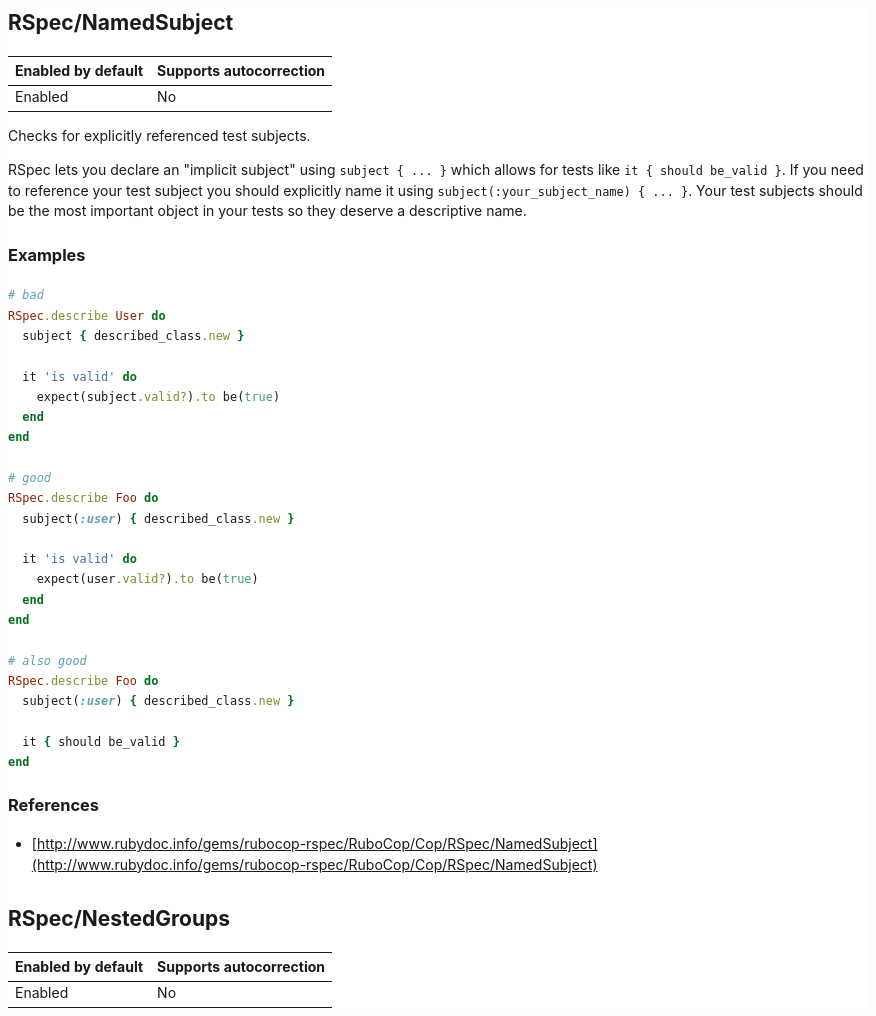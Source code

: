 ## RSpec/NamedSubject

Enabled by default | Supports autocorrection
--- | ---
Enabled | No

Checks for explicitly referenced test subjects.

RSpec lets you declare an "implicit subject" using `subject { ... }`
which allows for tests like `it { should be_valid }`. If you need to
reference your test subject you should explicitly name it using
`subject(:your_subject_name) { ... }`. Your test subjects should be
the most important object in your tests so they deserve a descriptive
name.

### Examples

```ruby
# bad
RSpec.describe User do
  subject { described_class.new }

  it 'is valid' do
    expect(subject.valid?).to be(true)
  end
end

# good
RSpec.describe Foo do
  subject(:user) { described_class.new }

  it 'is valid' do
    expect(user.valid?).to be(true)
  end
end

# also good
RSpec.describe Foo do
  subject(:user) { described_class.new }

  it { should be_valid }
end
```

### References

* [http://www.rubydoc.info/gems/rubocop-rspec/RuboCop/Cop/RSpec/NamedSubject](http://www.rubydoc.info/gems/rubocop-rspec/RuboCop/Cop/RSpec/NamedSubject)

## RSpec/NestedGroups

Enabled by default | Supports autocorrection
--- | ---
Enabled | No

